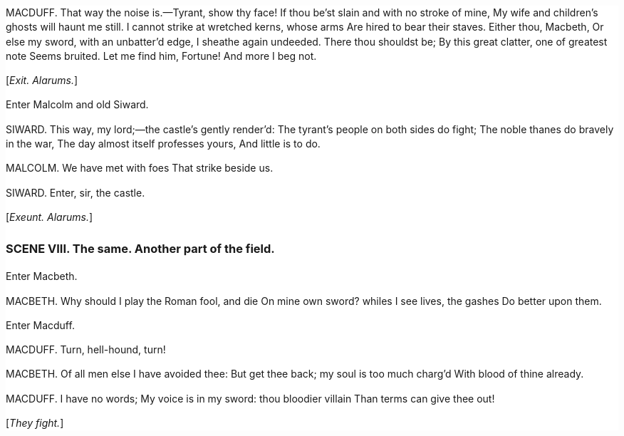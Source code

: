 MACDUFF.
That way the noise is.—Tyrant, show thy face!
If thou be’st slain and with no stroke of mine,
My wife and children’s ghosts will haunt me still.
I cannot strike at wretched kerns, whose arms
Are hired to bear their staves. Either thou, Macbeth,
Or else my sword, with an unbatter’d edge,
I sheathe again undeeded. There thou shouldst be;
By this great clatter, one of greatest note
Seems bruited. Let me find him, Fortune!
And more I beg not.

 [_Exit. Alarums._]

 Enter Malcolm and old Siward.

SIWARD.
This way, my lord;—the castle’s gently render’d:
The tyrant’s people on both sides do fight;
The noble thanes do bravely in the war,
The day almost itself professes yours,
And little is to do.

MALCOLM.
We have met with foes
That strike beside us.

SIWARD.
Enter, sir, the castle.

 [_Exeunt. Alarums._]

### SCENE VIII. The same. Another part of the field.

 Enter Macbeth.

MACBETH.
Why should I play the Roman fool, and die
On mine own sword? whiles I see lives, the gashes
Do better upon them.

 Enter Macduff.

MACDUFF.
Turn, hell-hound, turn!

MACBETH.
Of all men else I have avoided thee:
But get thee back; my soul is too much charg’d
With blood of thine already.

MACDUFF.
I have no words;
My voice is in my sword: thou bloodier villain
Than terms can give thee out!

 [_They fight._]
